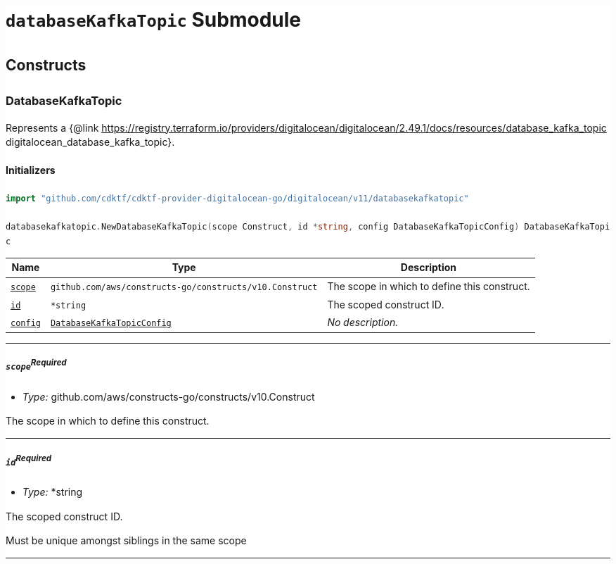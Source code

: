# `databaseKafkaTopic` Submodule <a name="`databaseKafkaTopic` Submodule" id="@cdktf/provider-digitalocean.databaseKafkaTopic"></a>

## Constructs <a name="Constructs" id="Constructs"></a>

### DatabaseKafkaTopic <a name="DatabaseKafkaTopic" id="@cdktf/provider-digitalocean.databaseKafkaTopic.DatabaseKafkaTopic"></a>

Represents a {@link https://registry.terraform.io/providers/digitalocean/digitalocean/2.49.1/docs/resources/database_kafka_topic digitalocean_database_kafka_topic}.

#### Initializers <a name="Initializers" id="@cdktf/provider-digitalocean.databaseKafkaTopic.DatabaseKafkaTopic.Initializer"></a>

```go
import "github.com/cdktf/cdktf-provider-digitalocean-go/digitalocean/v11/databasekafkatopic"

databasekafkatopic.NewDatabaseKafkaTopic(scope Construct, id *string, config DatabaseKafkaTopicConfig) DatabaseKafkaTopic
```

| **Name** | **Type** | **Description** |
| --- | --- | --- |
| <code><a href="#@cdktf/provider-digitalocean.databaseKafkaTopic.DatabaseKafkaTopic.Initializer.parameter.scope">scope</a></code> | <code>github.com/aws/constructs-go/constructs/v10.Construct</code> | The scope in which to define this construct. |
| <code><a href="#@cdktf/provider-digitalocean.databaseKafkaTopic.DatabaseKafkaTopic.Initializer.parameter.id">id</a></code> | <code>*string</code> | The scoped construct ID. |
| <code><a href="#@cdktf/provider-digitalocean.databaseKafkaTopic.DatabaseKafkaTopic.Initializer.parameter.config">config</a></code> | <code><a href="#@cdktf/provider-digitalocean.databaseKafkaTopic.DatabaseKafkaTopicConfig">DatabaseKafkaTopicConfig</a></code> | *No description.* |

---

##### `scope`<sup>Required</sup> <a name="scope" id="@cdktf/provider-digitalocean.databaseKafkaTopic.DatabaseKafkaTopic.Initializer.parameter.scope"></a>

- *Type:* github.com/aws/constructs-go/constructs/v10.Construct

The scope in which to define this construct.

---

##### `id`<sup>Required</sup> <a name="id" id="@cdktf/provider-digitalocean.databaseKafkaTopic.DatabaseKafkaTopic.Initializer.parameter.id"></a>

- *Type:* *string

The scoped construct ID.

Must be unique amongst siblings in the same scope

---